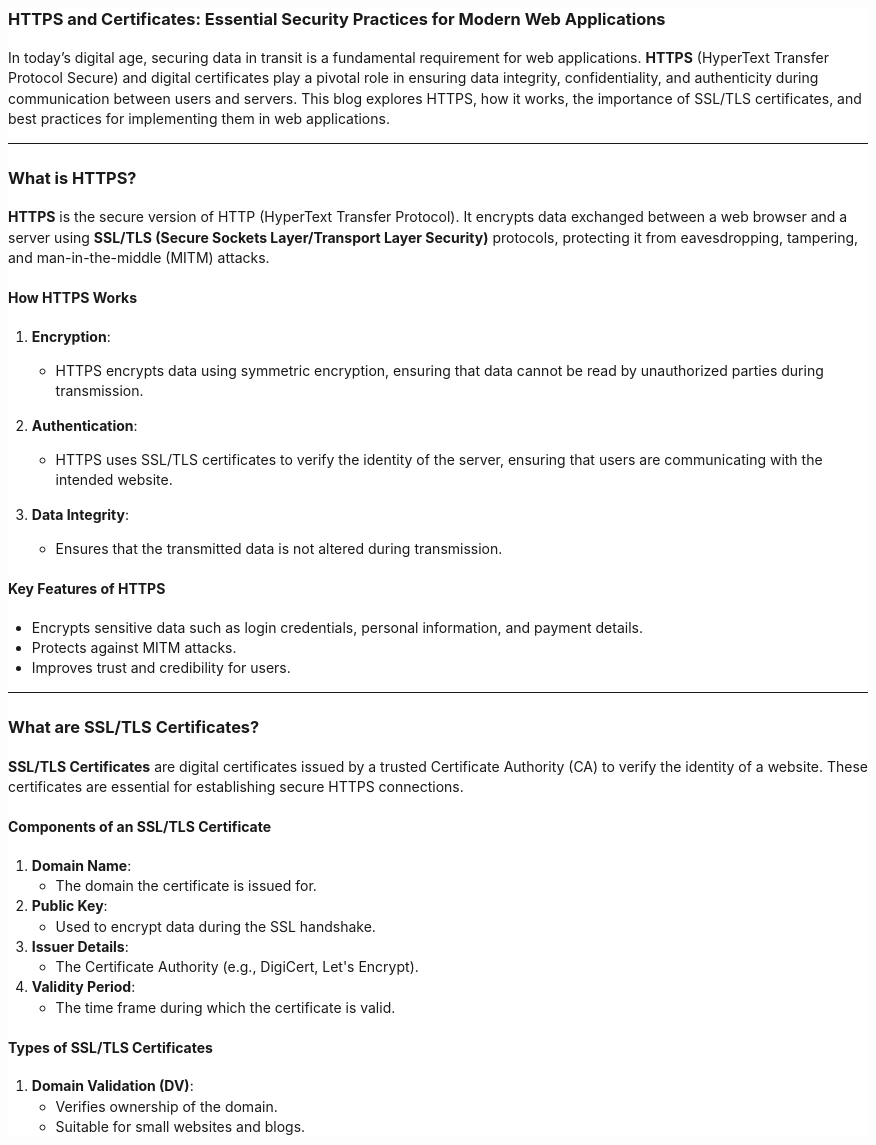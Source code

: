 ### **HTTPS and Certificates: Essential Security Practices for Modern Web Applications**

In today’s digital age, securing data in transit is a fundamental requirement for web applications. **HTTPS** (HyperText Transfer Protocol Secure) and digital certificates play a pivotal role in ensuring data integrity, confidentiality, and authenticity during communication between users and servers. This blog explores HTTPS, how it works, the importance of SSL/TLS certificates, and best practices for implementing them in web applications.

---

### **What is HTTPS?**

**HTTPS** is the secure version of HTTP (HyperText Transfer Protocol). It encrypts data exchanged between a web browser and a server using **SSL/TLS (Secure Sockets Layer/Transport Layer Security)** protocols, protecting it from eavesdropping, tampering, and man-in-the-middle (MITM) attacks.

#### **How HTTPS Works**
1. **Encryption**:
   - HTTPS encrypts data using symmetric encryption, ensuring that data cannot be read by unauthorized parties during transmission.

2. **Authentication**:
   - HTTPS uses SSL/TLS certificates to verify the identity of the server, ensuring that users are communicating with the intended website.

3. **Data Integrity**:
   - Ensures that the transmitted data is not altered during transmission.

#### **Key Features of HTTPS**
- Encrypts sensitive data such as login credentials, personal information, and payment details.
- Protects against MITM attacks.
- Improves trust and credibility for users.

---

### **What are SSL/TLS Certificates?**

**SSL/TLS Certificates** are digital certificates issued by a trusted Certificate Authority (CA) to verify the identity of a website. These certificates are essential for establishing secure HTTPS connections.

#### **Components of an SSL/TLS Certificate**
1. **Domain Name**:
   - The domain the certificate is issued for.
2. **Public Key**:
   - Used to encrypt data during the SSL handshake.
3. **Issuer Details**:
   - The Certificate Authority (e.g., DigiCert, Let's Encrypt).
4. **Validity Period**:
   - The time frame during which the certificate is valid.

#### **Types of SSL/TLS Certificates**
1. **Domain Validation (DV)**:
   - Verifies ownership of the domain.
   - Suitable for small websites and blogs.
